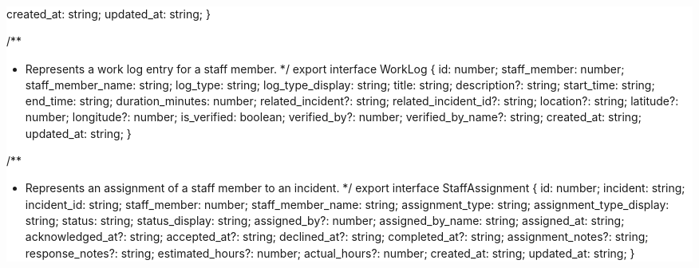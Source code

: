  created_at: string;
  updated_at: string;
}

/**
 * Represents a work log entry for a staff member.
 */
export interface WorkLog {
  id: number;
  staff_member: number;
  staff_member_name: string;
  log_type: string;
  log_type_display: string;
  title: string;
  description?: string;
  start_time: string;
  end_time: string;
  duration_minutes: number;
  related_incident?: string;
  related_incident_id?: string;
  location?: string;
  latitude?: number;
  longitude?: number;
  is_verified: boolean;
  verified_by?: number;
  verified_by_name?: string;
  created_at: string;
  updated_at: string;
}

/**
 * Represents an assignment of a staff member to an incident.
 */
export interface StaffAssignment {
  id: number;
  incident: string;
  incident_id: string;
  staff_member: number;
  staff_member_name: string;
  assignment_type: string;
  assignment_type_display: string;
  status: string;
  status_display: string;
  assigned_by?: number;
  assigned_by_name: string;
  assigned_at: string;
  acknowledged_at?: string;
  accepted_at?: string;
  declined_at?: string;
  completed_at?: string;
  assignment_notes?: string;
  response_notes?: string;
  estimated_hours?: number;
  actual_hours?: number;
  created_at: string;
  updated_at: string;
}
